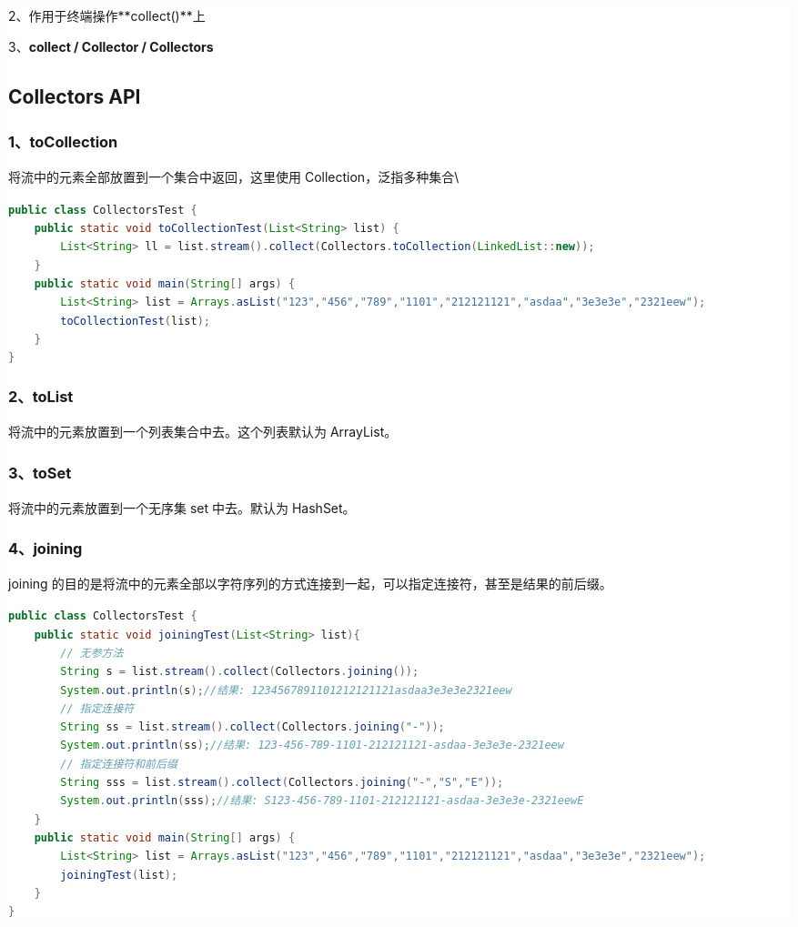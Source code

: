 2、作用于终端操作**collect()**上

3、**collect / Collector / Collectors**

## Collectors API

### 1、toCollection

将流中的元素全部放置到一个集合中返回，这里使用 Collection，泛指多种集合\

```java
public class CollectorsTest {
    public static void toCollectionTest(List<String> list) {
        List<String> ll = list.stream().collect(Collectors.toCollection(LinkedList::new));
    }
    public static void main(String[] args) {
        List<String> list = Arrays.asList("123","456","789","1101","212121121","asdaa","3e3e3e","2321eew");
        toCollectionTest(list);
    }
}
```

### 2、toList

将流中的元素放置到一个列表集合中去。这个列表默认为 ArrayList。

### 3、toSet

将流中的元素放置到一个无序集 set 中去。默认为 HashSet。

### 4、joining

joining 的目的是将流中的元素全部以字符序列的方式连接到一起，可以指定连接符，甚至是结果的前后缀。

```java
public class CollectorsTest {
    public static void joiningTest(List<String> list){
        // 无参方法
        String s = list.stream().collect(Collectors.joining());
        System.out.println(s);//结果: 1234567891101212121121asdaa3e3e3e2321eew
        // 指定连接符
        String ss = list.stream().collect(Collectors.joining("-"));
        System.out.println(ss);//结果: 123-456-789-1101-212121121-asdaa-3e3e3e-2321eew
        // 指定连接符和前后缀
        String sss = list.stream().collect(Collectors.joining("-","S","E"));
        System.out.println(sss);//结果: S123-456-789-1101-212121121-asdaa-3e3e3e-2321eewE
    }
    public static void main(String[] args) {
        List<String> list = Arrays.asList("123","456","789","1101","212121121","asdaa","3e3e3e","2321eew");
        joiningTest(list);
    }
}
```
